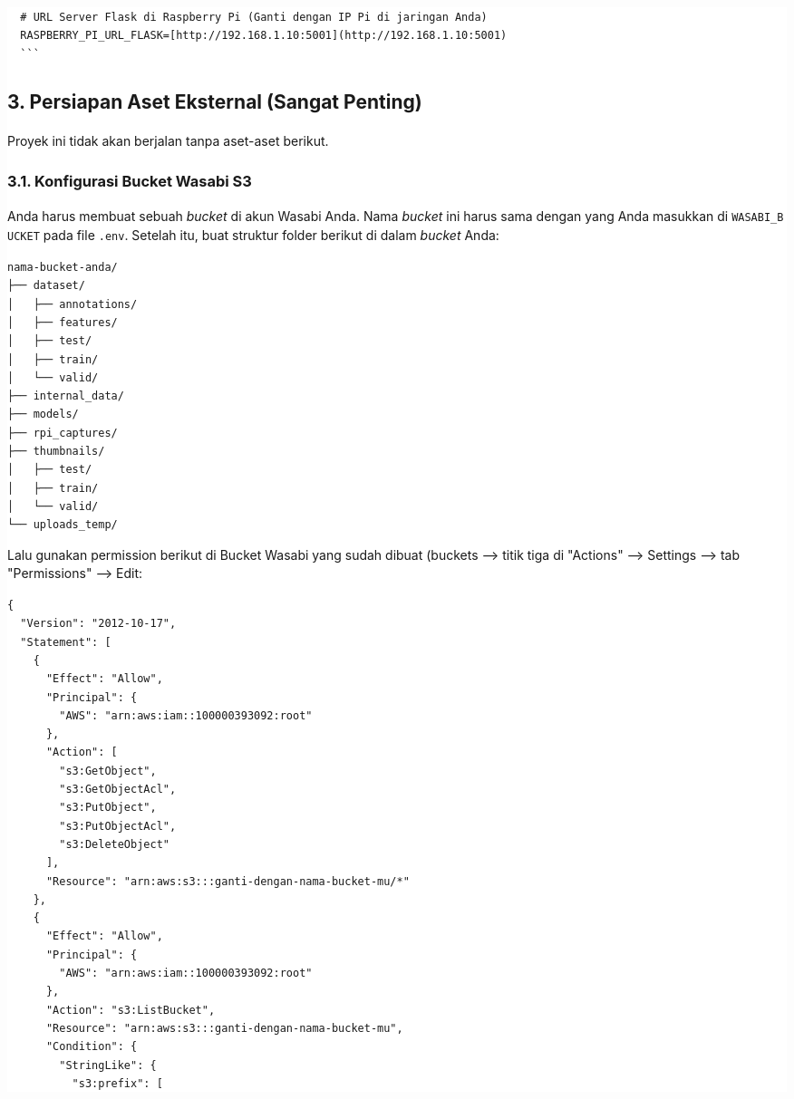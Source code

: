       # URL Server Flask di Raspberry Pi (Ganti dengan IP Pi di jaringan Anda)
      RASPBERRY_PI_URL_FLASK=[http://192.168.1.10:5001](http://192.168.1.10:5001)
      ```

## 3. Persiapan Aset Eksternal (Sangat Penting)

Proyek ini tidak akan berjalan tanpa aset-aset berikut.

### 3.1. Konfigurasi Bucket Wasabi S3

Anda harus membuat sebuah *bucket* di akun Wasabi Anda. Nama *bucket* ini harus sama dengan yang Anda masukkan di `WASABI_BUCKET` pada file `.env`. Setelah itu, buat struktur folder berikut di dalam *bucket* Anda:

```
nama-bucket-anda/
├── dataset/
│   ├── annotations/
│   ├── features/
│   ├── test/
│   ├── train/
│   └── valid/
├── internal_data/
├── models/
├── rpi_captures/
├── thumbnails/
│   ├── test/
│   ├── train/
│   └── valid/
└── uploads_temp/
```

Lalu gunakan permission berikut di Bucket Wasabi yang sudah dibuat (buckets --> titik tiga di "Actions" --> Settings --> tab "Permissions" --> Edit:
```
{
  "Version": "2012-10-17",
  "Statement": [
    {
      "Effect": "Allow",
      "Principal": {
        "AWS": "arn:aws:iam::100000393092:root"
      },
      "Action": [
        "s3:GetObject",
        "s3:GetObjectAcl",
        "s3:PutObject",
        "s3:PutObjectAcl",
        "s3:DeleteObject"
      ],
      "Resource": "arn:aws:s3:::ganti-dengan-nama-bucket-mu/*"
    },
    {
      "Effect": "Allow",
      "Principal": {
        "AWS": "arn:aws:iam::100000393092:root"
      },
      "Action": "s3:ListBucket",
      "Resource": "arn:aws:s3:::ganti-dengan-nama-bucket-mu",
      "Condition": {
        "StringLike": {
          "s3:prefix": [
```